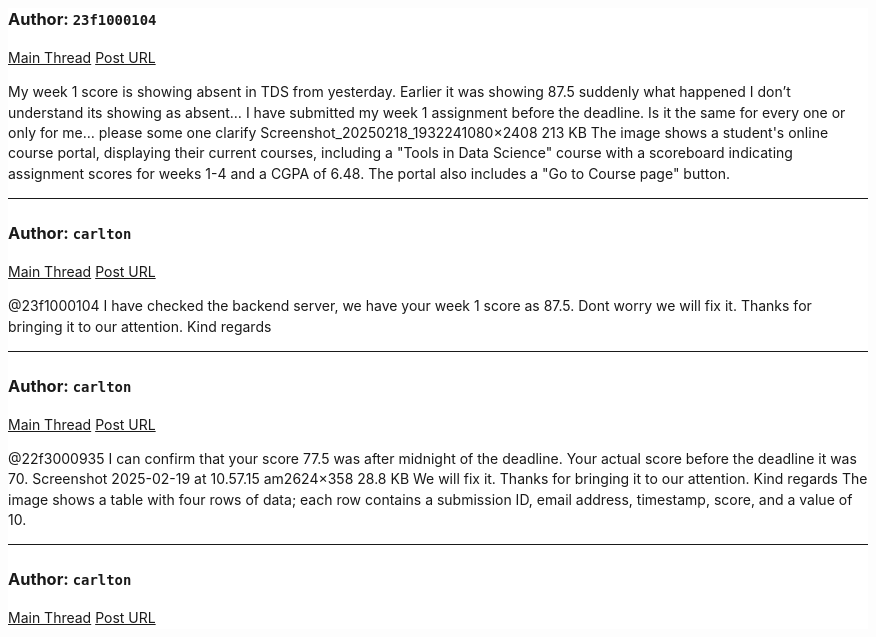 
### Author: `23f1000104`
[Main Thread](https://discourse.onlinedegree.iitm.ac.in/t/graded-assignments-dashboard-scores-incorrect-missing/166816)
[Post URL](https://discourse.onlinedegree.iitm.ac.in/t/graded-assignments-dashboard-scores-incorrect-missing/166816/49)

[post_number]: 49
My week 1 score is showing absent in TDS from yesterday. Earlier it was showing 87.5 suddenly what happened I don’t understand its showing as absent… I have submitted my week 1 assignment before the deadline. Is it the same for every one or only for me… please some one clarify
Screenshot_20250218_1932241080×2408 213 KB
The image shows a student's online course portal, displaying their current courses, including a "Tools in Data Science" course with a scoreboard indicating assignment scores for weeks 1-4 and a CGPA of 6.48.  The portal also includes a "Go to Course page" button.

---

### Author: `carlton`
[Main Thread](https://discourse.onlinedegree.iitm.ac.in/t/graded-assignments-dashboard-scores-incorrect-missing/166816)
[Post URL](https://discourse.onlinedegree.iitm.ac.in/t/graded-assignments-dashboard-scores-incorrect-missing/166816/50)

[post_number]: 50
@23f1000104 I have checked the backend server, we have your week 1 score as 87.5.
Dont worry we will fix it. Thanks for bringing it to our attention.
Kind regards

[reply_to_post_number]: 49

---

### Author: `carlton`
[Main Thread](https://discourse.onlinedegree.iitm.ac.in/t/graded-assignments-dashboard-scores-incorrect-missing/166816)
[Post URL](https://discourse.onlinedegree.iitm.ac.in/t/graded-assignments-dashboard-scores-incorrect-missing/166816/51)

[post_number]: 51
@22f3000935 I can confirm that your score 77.5 was after midnight of the deadline. Your actual score before the deadline it was 70.
Screenshot 2025-02-19 at 10.57.15 am2624×358 28.8 KB
We will fix it. Thanks for bringing it to our attention.
Kind regards
The image shows a table with four rows of data; each row contains a submission ID, email address, timestamp, score, and a value of 10.

[reply_to_post_number]: 48

---

### Author: `carlton`
[Main Thread](https://discourse.onlinedegree.iitm.ac.in/t/graded-assignments-dashboard-scores-incorrect-missing/166816)
[Post URL](https://discourse.onlinedegree.iitm.ac.in/t/graded-assignments-dashboard-scores-incorrect-missing/166816/52)


[post_number]: 1
[post_number]: 2
[reply_to_post_number]: 1
[post_number]: 3
[reply_to_post_number]: 2
[post_number]: 6
[reply_to_post_number]: 5
[post_number]: 7
[post_number]: 8
[reply_to_post_number]: 7
[post_number]: 9
[reply_to_post_number]: 8
[post_number]: 11
[reply_to_post_number]: 10
[post_number]: 12
[post_number]: 13
[post_number]: 14
[post_number]: 15
[reply_to_post_number]: 14
[post_number]: 16
[reply_to_post_number]: 15
[post_number]: 17
[post_number]: 19
[reply_to_post_number]: 17
[post_number]: 20
[post_number]: 21
[reply_to_post_number]: 20
[post_number]: 22
[reply_to_post_number]: 21
[post_number]: 23
[reply_to_post_number]: 22
[post_number]: 24
[reply_to_post_number]: 23
[post_number]: 26
[post_number]: 27
[reply_to_post_number]: 26
[post_number]: 28
[reply_to_post_number]: 27
[post_number]: 29
[reply_to_post_number]: 28
[post_number]: 30
[reply_to_post_number]: 29
[post_number]: 31
[reply_to_post_number]: 7
[post_number]: 32
[reply_to_post_number]: 31
[post_number]: 33
[reply_to_post_number]: 32
[post_number]: 34
[post_number]: 35
[post_number]: 37
[reply_to_post_number]: 35
[post_number]: 38
[reply_to_post_number]: 37
[post_number]: 39
[reply_to_post_number]: 38
[post_number]: 40
[reply_to_post_number]: 39
[post_number]: 41
[reply_to_post_number]: 37
[post_number]: 42
[post_number]: 43
[reply_to_post_number]: 41
[post_number]: 44
[post_number]: 45
[post_number]: 46
[post_number]: 47
[post_number]: 48
[post_number]: 52
[reply_to_post_number]: 46
[post_number]: 53
[reply_to_post_number]: 44
[post_number]: 54
[reply_to_post_number]: 42
[post_number]: 55
[reply_to_post_number]: 41
[post_number]: 56
[reply_to_post_number]: 38
[post_number]: 57
[reply_to_post_number]: 35
[post_number]: 58
[reply_to_post_number]: 29
[post_number]: 59
[reply_to_post_number]: 31
[post_number]: 60
[reply_to_post_number]: 27
[post_number]: 61
[reply_to_post_number]: 20
[post_number]: 62
[reply_to_post_number]: 17
[post_number]: 63
[reply_to_post_number]: 53
[post_number]: 64
[reply_to_post_number]: 15
[post_number]: 65
[reply_to_post_number]: 63
[post_number]: 66
[reply_to_post_number]: 3
[post_number]: 67
[post_number]: 68
[reply_to_post_number]: 13
[post_number]: 69
[post_number]: 70
[post_number]: 71
[reply_to_post_number]: 70
[post_number]: 72
[reply_to_post_number]: 56
[post_number]: 73
[reply_to_post_number]: 72
[post_number]: 74
[reply_to_post_number]: 30
[post_number]: 75
[post_number]: 76